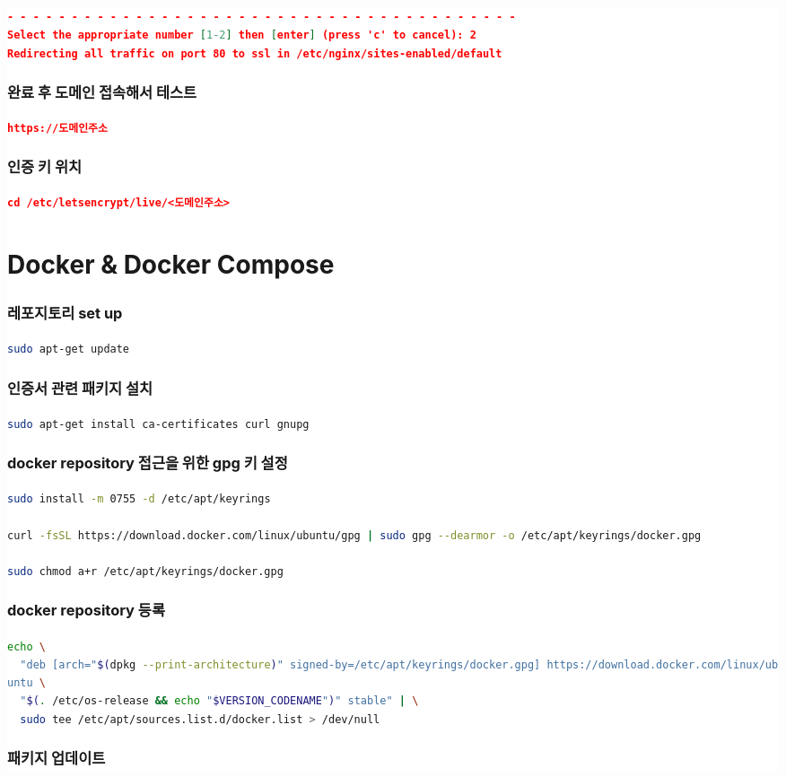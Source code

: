 ```json
- - - - - - - - - - - - - - - - - - - - - - - - - - - - - - - - - - - - - - - -
Select the appropriate number [1-2] then [enter] (press 'c' to cancel): 2
Redirecting all traffic on port 80 to ssl in /etc/nginx/sites-enabled/default
```

### 완료 후 도메인 접속해서 테스트

```json
https://도메인주소
```

### 인증 키 위치

```json
cd /etc/letsencrypt/live/<도메인주소>
```

# Docker & Docker Compose

### 레포지토리 set up

```bash
sudo apt-get update
```

### 인증서 관련 패키지 설치

```bash
sudo apt-get install ca-certificates curl gnupg
```

### docker repository 접근을 위한 gpg 키 설정

```bash
sudo install -m 0755 -d /etc/apt/keyrings

curl -fsSL https://download.docker.com/linux/ubuntu/gpg | sudo gpg --dearmor -o /etc/apt/keyrings/docker.gpg

sudo chmod a+r /etc/apt/keyrings/docker.gpg
```

### docker repository 등록

```bash
echo \
  "deb [arch="$(dpkg --print-architecture)" signed-by=/etc/apt/keyrings/docker.gpg] https://download.docker.com/linux/ubuntu \
  "$(. /etc/os-release && echo "$VERSION_CODENAME")" stable" | \
  sudo tee /etc/apt/sources.list.d/docker.list > /dev/null
```

### 패키지 업데이트
